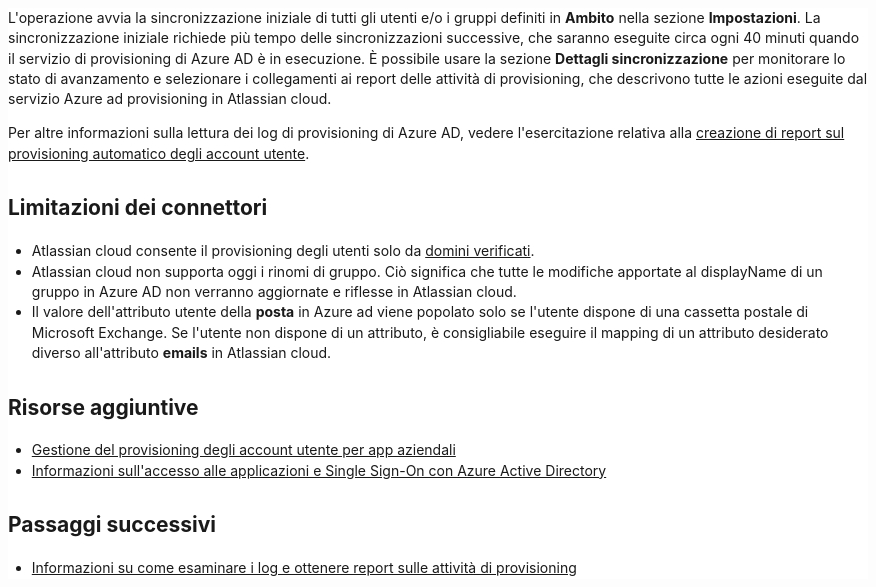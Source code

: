 L'operazione avvia la sincronizzazione iniziale di tutti gli utenti e/o i gruppi definiti in **Ambito** nella sezione **Impostazioni**. La sincronizzazione iniziale richiede più tempo delle sincronizzazioni successive, che saranno eseguite circa ogni 40 minuti quando il servizio di provisioning di Azure AD è in esecuzione. È possibile usare la sezione **Dettagli sincronizzazione** per monitorare lo stato di avanzamento e selezionare i collegamenti ai report delle attività di provisioning, che descrivono tutte le azioni eseguite dal servizio Azure ad provisioning in Atlassian cloud.

Per altre informazioni sulla lettura dei log di provisioning di Azure AD, vedere l'esercitazione relativa alla [creazione di report sul provisioning automatico degli account utente](../manage-apps/check-status-user-account-provisioning.md).

## <a name="connector-limitations"></a>Limitazioni dei connettori

* Atlassian cloud consente il provisioning degli utenti solo da [domini verificati](https://confluence.atlassian.com/cloud/organization-administration-938859734.html).
* Atlassian cloud non supporta oggi i rinomi di gruppo. Ciò significa che tutte le modifiche apportate al displayName di un gruppo in Azure AD non verranno aggiornate e riflesse in Atlassian cloud.
* Il valore dell'attributo utente della **posta** in Azure ad viene popolato solo se l'utente dispone di una cassetta postale di Microsoft Exchange. Se l'utente non dispone di un attributo, è consigliabile eseguire il mapping di un attributo desiderato diverso all'attributo **emails** in Atlassian cloud.

## <a name="additional-resources"></a>Risorse aggiuntive

* [Gestione del provisioning degli account utente per app aziendali](../manage-apps/configure-automatic-user-provisioning-portal.md)
* [Informazioni sull'accesso alle applicazioni e Single Sign-On con Azure Active Directory](../manage-apps/what-is-single-sign-on.md)

## <a name="next-steps"></a>Passaggi successivi

* [Informazioni su come esaminare i log e ottenere report sulle attività di provisioning](../manage-apps/check-status-user-account-provisioning.md)


[1]: ./media/atlassian-cloud-provisioning-tutorial/tutorial-general-01.png
[2]: ./media/atlassian-cloud-provisioning-tutorial/tutorial-general-02.png
[3]: ./media/atlassian-cloud-provisioning-tutorial/tutorial-general-03.png
